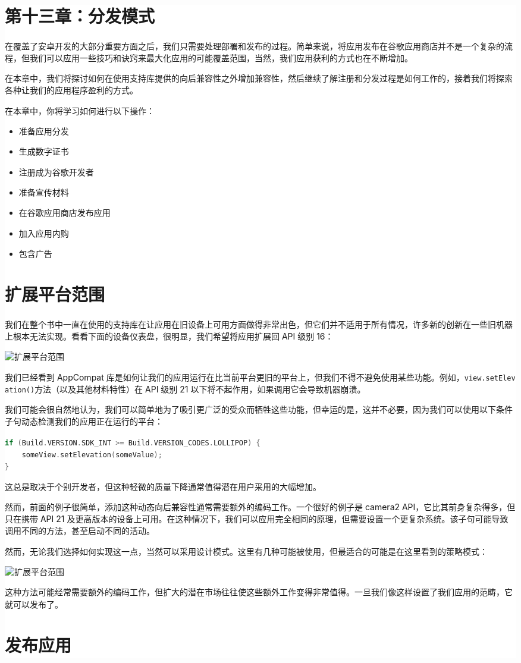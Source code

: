 
# 第十三章：分发模式

在覆盖了安卓开发的大部分重要方面之后，我们只需要处理部署和发布的过程。简单来说，将应用发布在谷歌应用商店并不是一个复杂的流程，但我们可以应用一些技巧和诀窍来最大化应用的可能覆盖范围，当然，我们应用获利的方式也在不断增加。

在本章中，我们将探讨如何在使用支持库提供的向后兼容性之外增加兼容性，然后继续了解注册和分发过程是如何工作的，接着我们将探索各种让我们的应用程序盈利的方式。

在本章中，你将学习如何进行以下操作：

+   准备应用分发

+   生成数字证书

+   注册成为谷歌开发者

+   准备宣传材料

+   在谷歌应用商店发布应用

+   加入应用内购

+   包含广告

# 扩展平台范围

我们在整个书中一直在使用的支持库在让应用在旧设备上可用方面做得非常出色，但它们并不适用于所有情况，许多新的创新在一些旧机器上根本无法实现。看看下面的设备仪表盘，很明显，我们希望将应用扩展回 API 级别 16：

![扩展平台范围](https://github.com/OpenDocCN/freelearn-android-pt2-zh/raw/master/docs/andr-dsn-ptn-best-prac/img/B05685_13_01.jpg)

我们已经看到 AppCompat 库是如何让我们的应用运行在比当前平台更旧的平台上，但我们不得不避免使用某些功能。例如，`view.setElevation()`方法（以及其他材料特性）在 API 级别 21 以下将不起作用，如果调用它会导致机器崩溃。

我们可能会很自然地认为，我们可以简单地为了吸引更广泛的受众而牺牲这些功能，但幸运的是，这并不必要，因为我们可以使用以下条件子句动态检测我们的应用正在运行的平台：

```kt
if (Build.VERSION.SDK_INT >= Build.VERSION_CODES.LOLLIPOP) { 
    someView.setElevation(someValue); 
} 

```

这总是取决于个别开发者，但这种轻微的质量下降通常值得潜在用户采用的大幅增加。

然而，前面的例子很简单，添加这种动态向后兼容性通常需要额外的编码工作。一个很好的例子是 camera2 API，它比其前身复杂得多，但只在携带 API 21 及更高版本的设备上可用。在这种情况下，我们可以应用完全相同的原理，但需要设置一个更复杂系统。该子句可能导致调用不同的方法，甚至启动不同的活动。

然而，无论我们选择如何实现这一点，当然可以采用设计模式。这里有几种可能被使用，但最适合的可能是在这里看到的策略模式：

![扩展平台范围](https://github.com/OpenDocCN/freelearn-android-pt2-zh/raw/master/docs/andr-dsn-ptn-best-prac/img/image_13_002.jpg)

这种方法可能经常需要额外的编码工作，但扩大的潜在市场往往使这些额外工作变得非常值得。一旦我们像这样设置了我们应用的范畴，它就可以发布了。

# 发布应用
